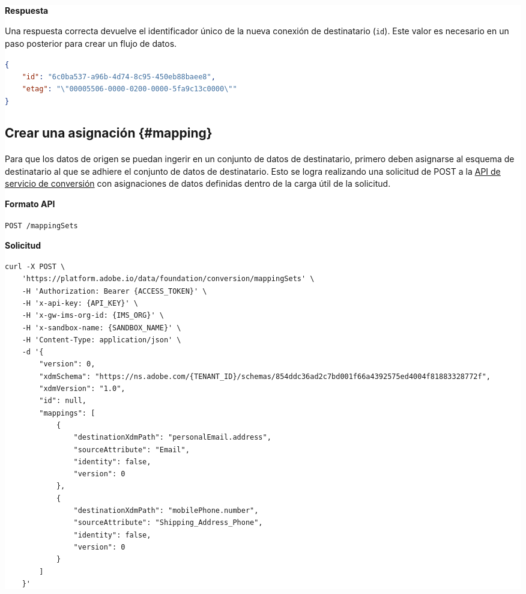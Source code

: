 **Respuesta**

Una respuesta correcta devuelve el identificador único de la nueva conexión de destinatario (`id`). Este valor es necesario en un paso posterior para crear un flujo de datos.

```json
{
    "id": "6c0ba537-a96b-4d74-8c95-450eb88baee8",
    "etag": "\"00005506-0000-0200-0000-5fa9c13c0000\""
}
```

## Crear una asignación {#mapping}

Para que los datos de origen se puedan ingerir en un conjunto de datos de destinatario, primero deben asignarse al esquema de destinatario al que se adhiere el conjunto de datos de destinatario. Esto se logra realizando una solicitud de POST a la [API de servicio de conversión](https://www.adobe.io/apis/experienceplatform/home/api-reference.html#!acpdr/swagger-specs/mapping-service-api.yaml) con asignaciones de datos definidas dentro de la carga útil de la solicitud.

**Formato API**

```http
POST /mappingSets
```

**Solicitud**

```shell
curl -X POST \
    'https://platform.adobe.io/data/foundation/conversion/mappingSets' \
    -H 'Authorization: Bearer {ACCESS_TOKEN}' \
    -H 'x-api-key: {API_KEY}' \
    -H 'x-gw-ims-org-id: {IMS_ORG}' \
    -H 'x-sandbox-name: {SANDBOX_NAME}' \
    -H 'Content-Type: application/json' \
    -d '{
        "version": 0,
        "xdmSchema": "https://ns.adobe.com/{TENANT_ID}/schemas/854ddc36ad2c7bd001f66a4392575ed4004f81883328772f",
        "xdmVersion": "1.0",
        "id": null,
        "mappings": [
            {
                "destinationXdmPath": "personalEmail.address",
                "sourceAttribute": "Email",
                "identity": false,
                "version": 0
            },
            {
                "destinationXdmPath": "mobilePhone.number",
                "sourceAttribute": "Shipping_Address_Phone",
                "identity": false,
                "version": 0
            }
        ]
    }'
```

